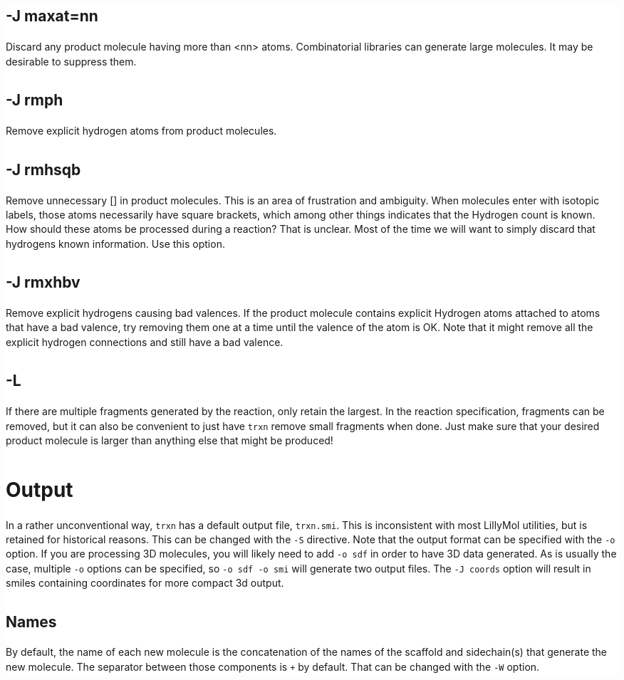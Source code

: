 ## -J maxat=nn
Discard any product molecule having more than \<nn\> atoms. Combinatorial
libraries can generate large molecules. It may be desirable to suppress
them.

## -J rmph
Remove explicit hydrogen atoms from product molecules.

## -J rmhsqb
Remove unnecessary [] in product molecules. This is an area of
frustration and ambiguity. When molecules enter with isotopic
labels, those atoms necessarily have square brackets, which
among other things indicates that the Hydrogen count is known.
How should these atoms be processed during a reaction? That is
unclear. Most of the time we will want to simply discard
that hydrogens known information. Use this option.

## -J rmxhbv
Remove explicit hydrogens causing bad valences. If the product molecule
contains explicit Hydrogen atoms attached to atoms that have
a bad valence, try removing them one at a time until the
valence of the atom is OK. Note that it might remove all
the explicit hydrogen connections and still have a bad 
valence.

## -L
If there are multiple fragments generated by the reaction, only retain
the largest. In the reaction specification, fragments can be removed,
but it can also be convenient to just have `trxn` remove small
fragments when done. Just make sure that your desired product molecule is
larger than anything else that might be produced!



# Output
In a rather unconventional way, `trxn` has a default output file, `trxn.smi`.
This is inconsistent with most LillyMol utilities, but is retained for
historical reasons. This can be changed with the `-S` directive. Note that
the output format can be specified with the `-o` option. If you are 
processing 3D molecules, you will likely need to add `-o sdf` in order
to have 3D data generated. As is usually the case, multiple `-o` options
can be specified, so `-o sdf -o smi` will generate two output files.
The `-J coords` option will result in smiles containing coordinates for more
compact 3d output.

## Names
By default, the name of each new molecule is the concatenation of the
names of the scaffold and sidechain(s) that generate the new molecule. The
separator between those components is ` + ` by default. That can be
changed with the `-W` option.
